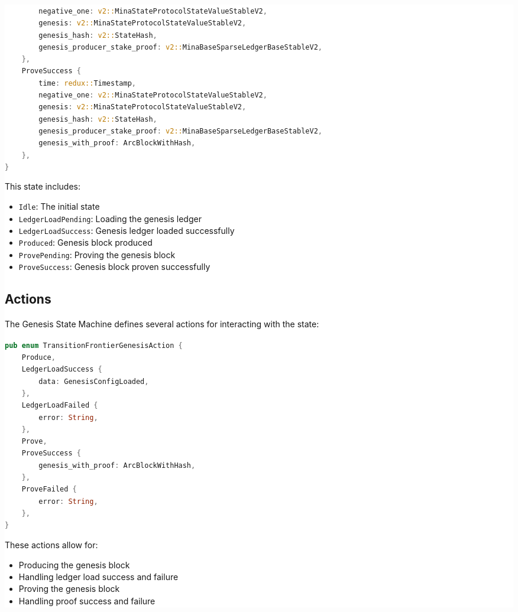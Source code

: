 ```rust
        negative_one: v2::MinaStateProtocolStateValueStableV2,
        genesis: v2::MinaStateProtocolStateValueStableV2,
        genesis_hash: v2::StateHash,
        genesis_producer_stake_proof: v2::MinaBaseSparseLedgerBaseStableV2,
    },
    ProveSuccess {
        time: redux::Timestamp,
        negative_one: v2::MinaStateProtocolStateValueStableV2,
        genesis: v2::MinaStateProtocolStateValueStableV2,
        genesis_hash: v2::StateHash,
        genesis_producer_stake_proof: v2::MinaBaseSparseLedgerBaseStableV2,
        genesis_with_proof: ArcBlockWithHash,
    },
}
```

This state includes:

-   `Idle`: The initial state
-   `LedgerLoadPending`: Loading the genesis ledger
-   `LedgerLoadSuccess`: Genesis ledger loaded successfully
-   `Produced`: Genesis block produced
-   `ProvePending`: Proving the genesis block
-   `ProveSuccess`: Genesis block proven successfully

## Actions

The Genesis State Machine defines several actions for interacting with the state:

```rust
pub enum TransitionFrontierGenesisAction {
    Produce,
    LedgerLoadSuccess {
        data: GenesisConfigLoaded,
    },
    LedgerLoadFailed {
        error: String,
    },
    Prove,
    ProveSuccess {
        genesis_with_proof: ArcBlockWithHash,
    },
    ProveFailed {
        error: String,
    },
}
```

These actions allow for:

-   Producing the genesis block
-   Handling ledger load success and failure
-   Proving the genesis block
-   Handling proof success and failure
